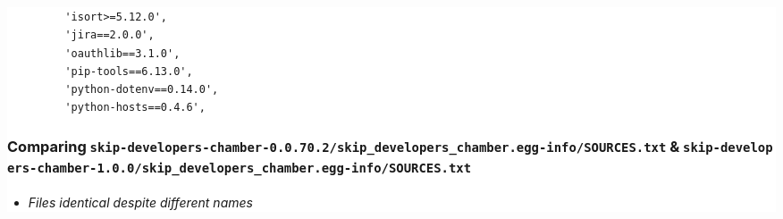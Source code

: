 ```diff
         'isort>=5.12.0',
         'jira==2.0.0',
         'oauthlib==3.1.0',
         'pip-tools==6.13.0',
         'python-dotenv==0.14.0',
         'python-hosts==0.4.6',
```

### Comparing `skip-developers-chamber-0.0.70.2/skip_developers_chamber.egg-info/SOURCES.txt` & `skip-developers-chamber-1.0.0/skip_developers_chamber.egg-info/SOURCES.txt`

 * *Files identical despite different names*

